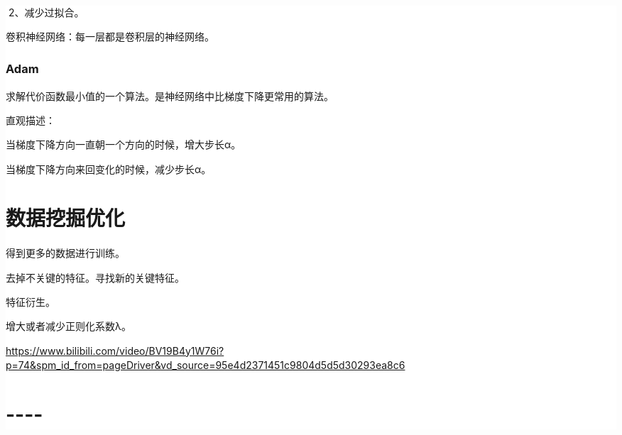​	2、减少过拟合。



卷积神经网络：每一层都是卷积层的神经网络。



### Adam

求解代价函数最小值的一个算法。是神经网络中比梯度下降更常用的算法。



直观描述：

当梯度下降方向一直朝一个方向的时候，增大步长α。

当梯度下降方向来回变化的时候，减少步长α。



# 数据挖掘优化

得到更多的数据进行训练。

去掉不关键的特征。寻找新的关键特征。

特征衍生。

增大或者减少正则化系数λ。



https://www.bilibili.com/video/BV19B4y1W76i?p=74&spm_id_from=pageDriver&vd_source=95e4d2371451c9804d5d5d30293ea8c6







































# ----
